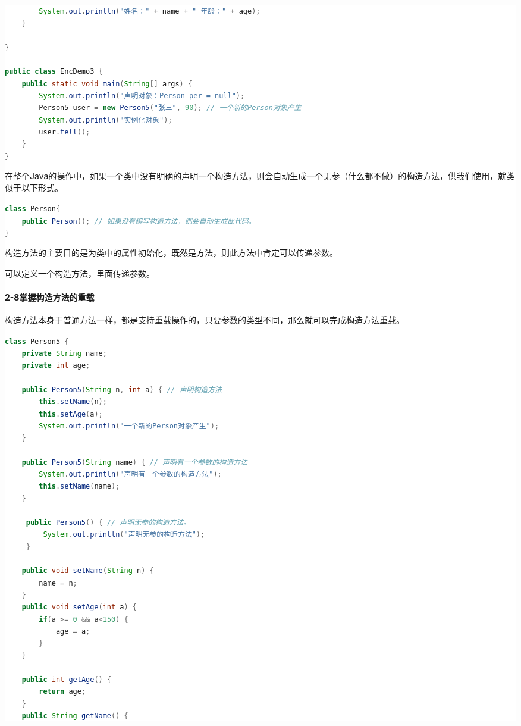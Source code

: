 ```java
		System.out.println("姓名：" + name + " 年龄：" + age);
	}
	
}

public class EncDemo3 {
	public static void main(String[] args) {
		System.out.println("声明对象：Person per = null");
		Person5 user = new Person5("张三", 90); // 一个新的Person对象产生
		System.out.println("实例化对象");
		user.tell();
	}
}
```



在整个Java的操作中，如果一个类中没有明确的声明一个构造方法，则会自动生成一个无参（什么都不做）的构造方法，供我们使用，就类似于以下形式。

```java
class Person{
    public Person(); // 如果没有编写构造方法，则会自动生成此代码。
}
```

构造方法的主要目的是为类中的属性初始化，既然是方法，则此方法中肯定可以传递参数。

可以定义一个构造方法，里面传递参数。



#### 2-8掌握构造方法的重载

构造方法本身于普通方法一样，都是支持重载操作的，只要参数的类型不同，那么就可以完成构造方法重载。

```java
class Person5 {
	private String name;
	private int age;
	
	public Person5(String n, int a) { // 声明构造方法
		this.setName(n);
		this.setAge(a);
		System.out.println("一个新的Person对象产生");
	}
	
	public Person5(String name) { // 声明有一个参数的构造方法
		System.out.println("声明有一个参数的构造方法");
		this.setName(name);
	}
	
	 public Person5() { // 声明无参的构造方法。
		 System.out.println("声明无参的构造方法");
	 }
	
	public void setName(String n) {
		name = n;
	}
	public void setAge(int a) {
		if(a >= 0 && a<150) {
			age = a;	
		}
	}
	
	public int getAge() {
		return age;
	}
	public String getName() {
```